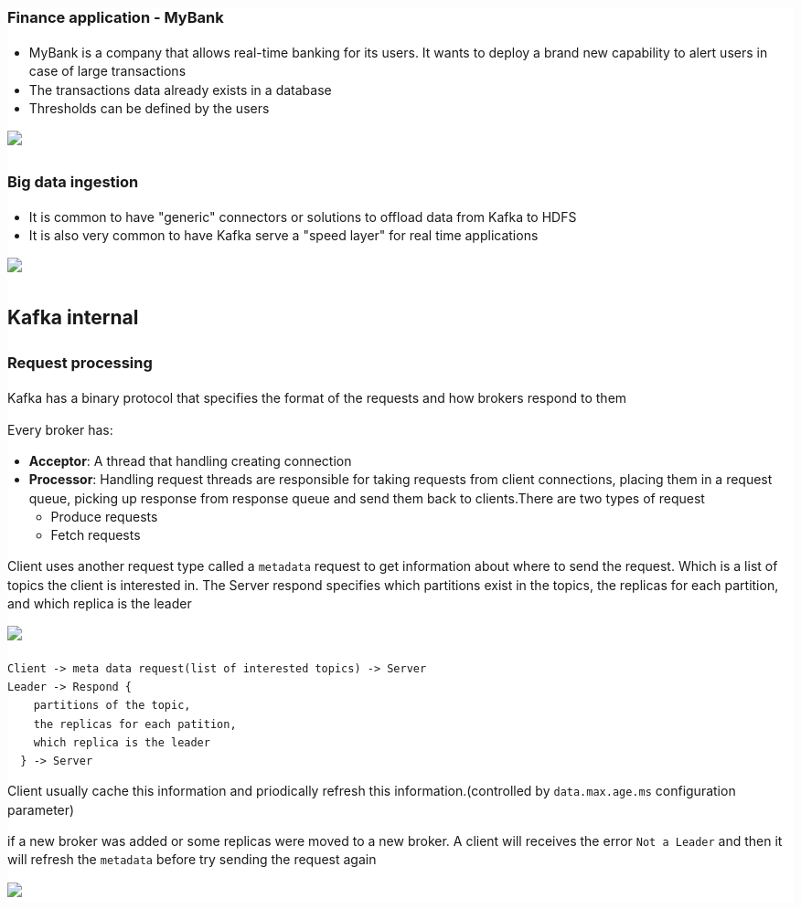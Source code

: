 ### Finance application - MyBank  
- MyBank is a company that allows real-time banking for its users. It wants to deploy a brand new capability to alert users in case of large transactions
- The transactions data already exists in a database
- Thresholds can be defined by the users

![](images/2020-09-17-10-02-53.png)

### Big data ingestion
- It is common to have "generic" connectors or solutions to offload data from Kafka to HDFS
- It is also very common to have Kafka serve a "speed layer" for real time applications

![](images/2020-09-17-10-05-37.png)



## Kafka internal

### Request processing
Kafka has a binary protocol that specifies the format of the requests and how brokers respond to them

Every broker has:
- **Acceptor**: A thread that handling creating connection
- **Processor**: Handling request threads are responsible for taking requests from client connections, placing them in a request queue, picking up response from response queue and send them back to clients.There are two types of request
  - Produce requests
  - Fetch requests

Client uses another request type called a `metadata` request to get information about where to send the request. Which is a list of topics the client is interested in. The Server respond specifies which partitions exist in the topics, the
replicas for each partition, and which replica is the leader

![](images/2020-09-20-08-32-22.png)
```
Client -> meta data request(list of interested topics) -> Server
Leader -> Respond { 
    partitions of the topic,
    the replicas for each patition,
    which replica is the leader
  } -> Server
```

Client usually cache this information and priodically refresh this information.(controlled by 
`data.max.age.ms` configuration parameter)

if a new broker was added or some replicas were moved to a new broker. A client will receives the error `Not a Leader` and then it will refresh the `metadata` before try sending the request again

![](images/2020-09-20-08-40-16.png)
